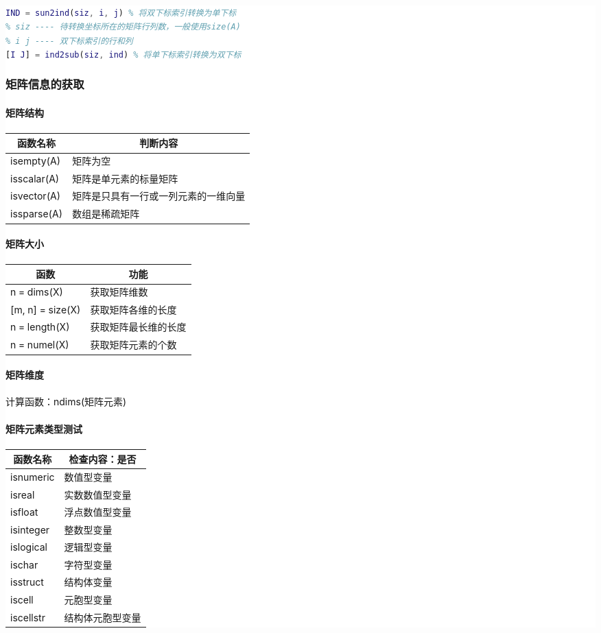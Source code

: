 ```matlab
IND = sun2ind(siz, i, j) % 将双下标索引转换为单下标
% siz ---- 待转换坐标所在的矩阵行列数，一般使用size(A)
% i j ---- 双下标索引的行和列
[I J] = ind2sub(siz, ind) % 将单下标索引转换为双下标
```

### 矩阵信息的获取

#### 矩阵结构

| 函数名称    | 判断内容                             |
| ----------- | ------------------------------------ |
| isempty(A)  | 矩阵为空                             |
| isscalar(A) | 矩阵是单元素的标量矩阵               |
| isvector(A) | 矩阵是只具有一行或一列元素的一维向量 |
| issparse(A) | 数组是稀疏矩阵                       |

#### 矩阵大小

| 函数             | 功能                 |
| ---------------- | -------------------- |
| n = dims(X)      | 获取矩阵维数         |
| [m, n] = size(X) | 获取矩阵各维的长度   |
| n = length(X)    | 获取矩阵最长维的长度 |
| n = numel(X)     | 获取矩阵元素的个数   |

#### 矩阵维度

计算函数：ndims(矩阵元素)

#### 矩阵元素类型测试

| 函数名称  | 检查内容：是否   |
| --------- | ---------------- |
| isnumeric | 数值型变量       |
| isreal    | 实数数值型变量   |
| isfloat   | 浮点数值型变量   |
| isinteger | 整数型变量       |
| islogical | 逻辑型变量       |
| ischar    | 字符型变量       |
| isstruct  | 结构体变量       |
| iscell    | 元胞型变量       |
| iscellstr | 结构体元胞型变量 |
